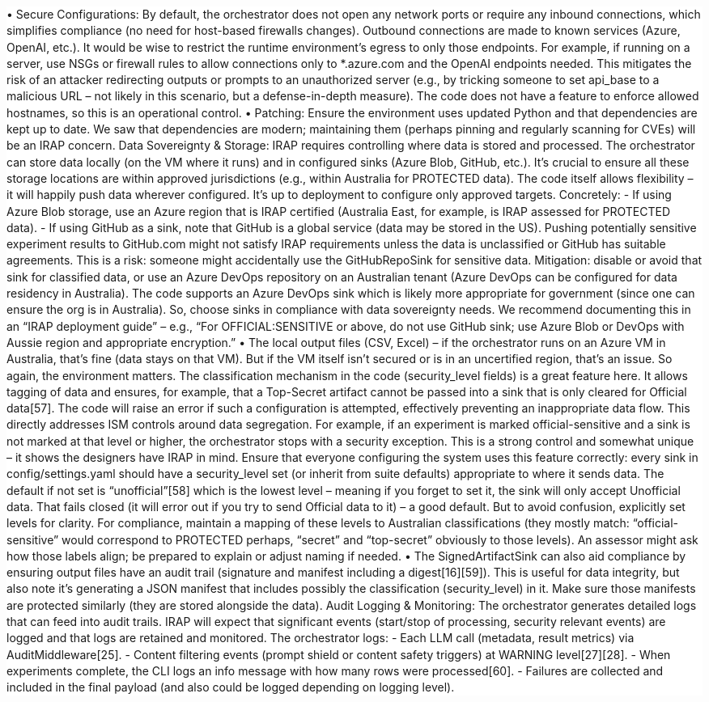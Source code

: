 • Secure Configurations: By default, the orchestrator does not open any network ports or require any inbound connections, which simplifies compliance (no need for host-based firewalls changes). Outbound connections are made to known services (Azure, OpenAI, etc.). It would be wise to restrict the runtime environment’s egress to only those endpoints. For example, if running on a server, use NSGs or firewall rules to allow connections only to *.azure.com and the OpenAI endpoints needed. This mitigates the risk of an attacker redirecting outputs or prompts to an unauthorized server (e.g., by tricking someone to set api_base to a malicious URL – not likely in this scenario, but a defense-in-depth measure). The code does not have a feature to enforce allowed hostnames, so this is an operational control.
• Patching: Ensure the environment uses updated Python and that dependencies are kept up to date. We saw that dependencies are modern; maintaining them (perhaps pinning and regularly scanning for CVEs) will be an IRAP concern.
Data Sovereignty & Storage: IRAP requires controlling where data is stored and processed. The orchestrator can store data locally (on the VM where it runs) and in configured sinks (Azure Blob, GitHub, etc.). It’s crucial to ensure all these storage locations are within approved jurisdictions (e.g., within Australia for PROTECTED data). The code itself allows flexibility – it will happily push data wherever configured. It’s up to deployment to configure only approved targets. Concretely: - If using Azure Blob storage, use an Azure region that is IRAP certified (Australia East, for example, is IRAP assessed for PROTECTED data). - If using GitHub as a sink, note that GitHub is a global service (data may be stored in the US). Pushing potentially sensitive experiment results to GitHub.com might not satisfy IRAP requirements unless the data is unclassified or GitHub has suitable agreements. This is a risk: someone might accidentally use the GitHubRepoSink for sensitive data. Mitigation: disable or avoid that sink for classified data, or use an Azure DevOps repository on an Australian tenant (Azure DevOps can be configured for data residency in Australia). The code supports an Azure DevOps sink which is likely more appropriate for government (since one can ensure the org is in Australia). So, choose sinks in compliance with data sovereignty needs. We recommend documenting this in an “IRAP deployment guide” – e.g., “For OFFICIAL:SENSITIVE or above, do not use GitHub sink; use Azure Blob or DevOps with Aussie region and appropriate encryption.”
• The local output files (CSV, Excel) – if the orchestrator runs on an Azure VM in Australia, that’s fine (data stays on that VM). But if the VM itself isn’t secured or is in an uncertified region, that’s an issue. So again, the environment matters.
The classification mechanism in the code (security_level fields) is a great feature here. It allows tagging of data and ensures, for example, that a Top-Secret artifact cannot be passed into a sink that is only cleared for Official data[57]. The code will raise an error if such a configuration is attempted, effectively preventing an inappropriate data flow. This directly addresses ISM controls around data segregation. For example, if an experiment is marked official-sensitive and a sink is not marked at that level or higher, the orchestrator stops with a security exception. This is a strong control and somewhat unique – it shows the designers have IRAP in mind. Ensure that everyone configuring the system uses this feature correctly: every sink in config/settings.yaml should have a security_level set (or inherit from suite defaults) appropriate to where it sends data. The default if not set is “unofficial”[58] which is the lowest level – meaning if you forget to set it, the sink will only accept Unofficial data. That fails closed (it will error out if you try to send Official data to it) – a good default. But to avoid confusion, explicitly set levels for clarity. For compliance, maintain a mapping of these levels to Australian classifications (they mostly match: “official-sensitive” would correspond to PROTECTED perhaps, “secret” and “top-secret” obviously to those levels). An assessor might ask how those labels align; be prepared to explain or adjust naming if needed.
• The SignedArtifactSink can also aid compliance by ensuring output files have an audit trail (signature and manifest including a digest[16][59]). This is useful for data integrity, but also note it’s generating a JSON manifest that includes possibly the classification (security_level) in it. Make sure those manifests are protected similarly (they are stored alongside the data).
Audit Logging & Monitoring: The orchestrator generates detailed logs that can feed into audit trails. IRAP will expect that significant events (start/stop of processing, security relevant events) are logged and that logs are retained and monitored. The orchestrator logs: - Each LLM call (metadata, result metrics) via AuditMiddleware[25]. - Content filtering events (prompt shield or content safety triggers) at WARNING level[27][28]. - When experiments complete, the CLI logs an info message with how many rows were processed[60]. - Failures are collected and included in the final payload (and also could be logged depending on logging level).